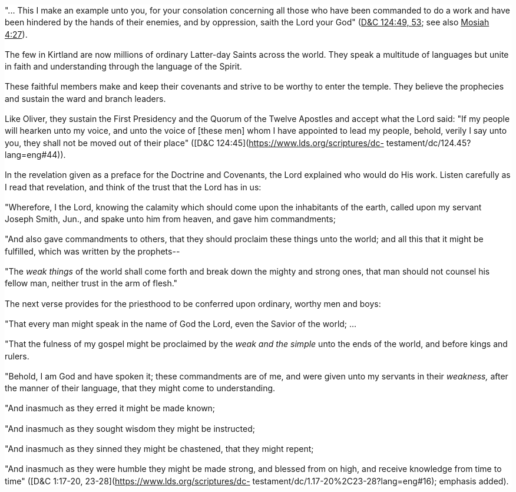 "... This I make an example unto you, for your consolation concerning all those
who have been commanded to do a work and have been hindered by the hands of
their enemies, and by oppression, saith the Lord your God" ([D&amp;C 124:49,
53](https://www.lds.org/scriptures/dc-testament/dc/124.49%2C53?lang=eng#48);
see also [Mosiah
4:27](https://www.lds.org/scriptures/bofm/mosiah/4.27?lang=eng#26)).

The few in Kirtland are now millions of ordinary Latter-day Saints across the
world. They speak a multitude of languages but unite in faith and
understanding through the language of the Spirit.

These faithful members make and keep their covenants and strive to be worthy
to enter the temple. They believe the prophecies and sustain the ward and
branch leaders.

Like Oliver, they sustain the First Presidency and the Quorum of the Twelve
Apostles and accept what the Lord said: "If my people will hearken unto my
voice, and unto the voice of [these men] whom I have appointed to lead my
people, behold, verily I say unto you, they shall not be moved out of their
place" ([D&amp;C 124:45](https://www.lds.org/scriptures/dc-
testament/dc/124.45?lang=eng#44)).

In the revelation given as a preface for the Doctrine and Covenants, the Lord
explained who would do His work. Listen carefully as I read that revelation,
and think of the trust that the Lord has in us:

"Wherefore, I the Lord, knowing the calamity which should come upon the
inhabitants of the earth, called upon my servant Joseph Smith, Jun., and spake
unto him from heaven, and gave him commandments;

"And also gave commandments to others, that they should proclaim these things
unto the world; and all this that it might be fulfilled, which was written by
the prophets--

"The _weak things_ of the world shall come forth and break down the mighty and
strong ones, that man should not counsel his fellow man, neither trust in the
arm of flesh."

The next verse provides for the priesthood to be conferred upon ordinary,
worthy men and boys:

"That every man might speak in the name of God the Lord, even the Savior of
the world; ...

"That the fulness of my gospel might be proclaimed by the _weak and the
simple_ unto the ends of the world, and before kings and rulers.

"Behold, I am God and have spoken it; these commandments are of me, and were
given unto my servants in their _weakness,_ after the manner of their
language, that they might come to understanding.

"And inasmuch as they erred it might be made known;

"And inasmuch as they sought wisdom they might be instructed;

"And inasmuch as they sinned they might be chastened, that they might repent;

"And inasmuch as they were humble they might be made strong, and blessed from
on high, and receive knowledge from time to time" ([D&amp;C 1:17-20,
23-28](https://www.lds.org/scriptures/dc-
testament/dc/1.17-20%2C23-28?lang=eng#16); emphasis added).
